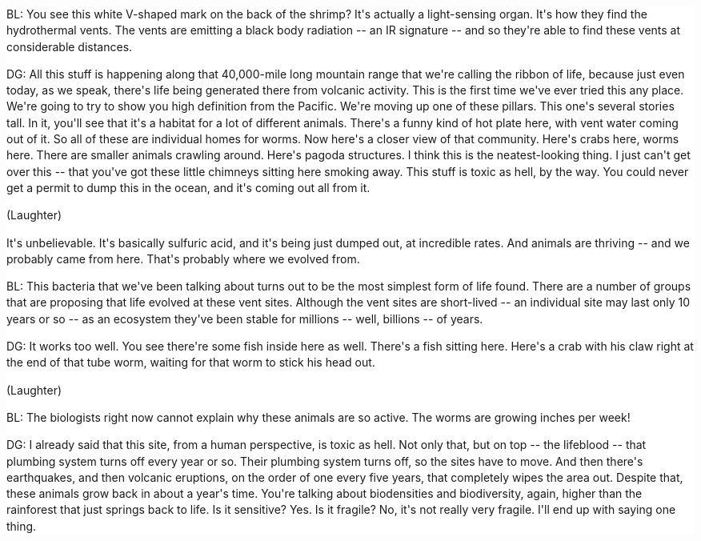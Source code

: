 BL: You see this white V-shaped mark on the back of the shrimp?
It&#39;s actually a light-sensing organ.
It&#39;s how they find the hydrothermal vents.
The vents are emitting a black body radiation -- an IR signature --
and so they&#39;re able to find these vents at considerable distances.

DG: All this stuff is happening along that 40,000-mile long mountain range
that we&#39;re calling the ribbon of life, because just even today,
as we speak, there&#39;s life being generated there from volcanic activity.
This is the first time we&#39;ve ever tried this any place.
We&#39;re going to try to show you high definition from the Pacific.
We&#39;re moving up one of these pillars.
This one&#39;s several stories tall.
In it, you&#39;ll see that it&#39;s a habitat for a lot of different animals.
There&#39;s a funny kind of hot plate here, with vent water coming out of it.
So all of these are individual homes for worms.
Now here&#39;s a closer view of that community.
Here&#39;s crabs here, worms here.
There are smaller animals crawling around.
Here&#39;s pagoda structures.
I think this is the neatest-looking thing.
I just can&#39;t get over this --
that you&#39;ve got these little chimneys sitting here smoking away.
This stuff is toxic as hell, by the way.
You could never get a permit to dump this in the ocean,
and it&#39;s coming out all from it.

(Laughter)

It&#39;s unbelievable. It&#39;s basically sulfuric acid,
and it&#39;s being just dumped out, at incredible rates.
And animals are thriving -- and we probably came from here.
That&#39;s probably where we evolved from.

BL: This bacteria that we&#39;ve been talking about
turns out to be the most simplest form of life found.
There are a number of groups that are proposing
that life evolved at these vent sites.
Although the vent sites are short-lived --
an individual site may last only 10 years or so --
as an ecosystem they&#39;ve been stable for millions -- well, billions -- of years.

DG: It works too well. You see there&#39;re some fish inside here as well.
There&#39;s a fish sitting here.
Here&#39;s a crab with his claw right at the end of that tube worm,
waiting for that worm to stick his head out.

(Laughter)


BL: The biologists right now cannot explain
why these animals are so active.
The worms are growing inches per week!

DG: I already said that this site,
from a human perspective, is toxic as hell.
Not only that, but on top -- the lifeblood --
that plumbing system turns off every year or so.
Their plumbing system turns off, so the sites have to move.
And then there&#39;s earthquakes,
and then volcanic eruptions, on the order of one every five years,
that completely wipes the area out.
Despite that, these animals grow back in about a year&#39;s time.
You&#39;re talking about biodensities and biodiversity, again,
higher than the rainforest that just springs back to life.
Is it sensitive? Yes.
Is it fragile? No, it&#39;s not really very fragile.
I&#39;ll end up with saying one thing.